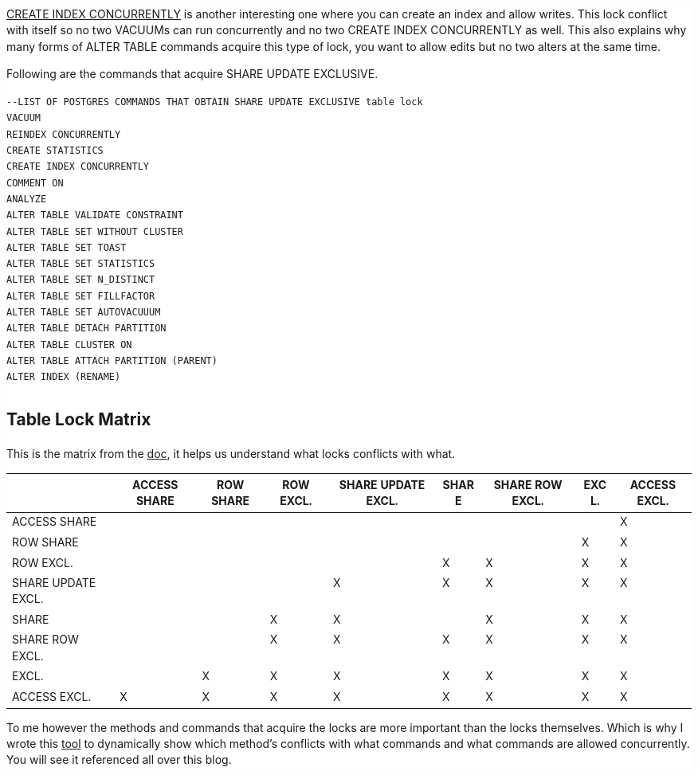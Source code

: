[CREATE INDEX CONCURRENTLY](https://postgres-locks.husseinnasser.com/?pgcommand=CREATE+INDEX+CONCURRENTLY) is another interesting one where you can create an index and allow writes. This lock conflict with itself so no two VACUUMs can run concurrently and no two CREATE INDEX CONCURRENTLY as well. This also explains why many forms of ALTER TABLE commands acquire this type of lock, you want to allow edits but no two alters at the same time.

Following are the commands that acquire SHARE UPDATE EXCLUSIVE.

```
--LIST OF POSTGRES COMMANDS THAT OBTAIN SHARE UPDATE EXCLUSIVE table lock
VACUUM
REINDEX CONCURRENTLY
CREATE STATISTICS
CREATE INDEX CONCURRENTLY
COMMENT ON
ANALYZE
ALTER TABLE VALIDATE CONSTRAINT
ALTER TABLE SET WITHOUT CLUSTER
ALTER TABLE SET TOAST
ALTER TABLE SET STATISTICS
ALTER TABLE SET N_DISTINCT
ALTER TABLE SET FILLFACTOR
ALTER TABLE SET AUTOVACUUUM
ALTER TABLE DETACH PARTITION
ALTER TABLE CLUSTER ON
ALTER TABLE ATTACH PARTITION (PARENT)
ALTER INDEX (RENAME)
```

## **Table Lock Matrix**

This is the matrix from the [doc](https://www.postgresql.org/docs/15/explicit-locking.html), it helps us understand what locks conflicts with what.

|                    | ACCESS SHARE | ROW SHARE | ROW EXCL. | SHARE UPDATE EXCL. | SHARE | SHARE ROW EXCL. | EXCL. | ACCESS EXCL. |
|--------------------|--------------|-----------|-----------|--------------------|-------|-----------------|-------|--------------|
| ACCESS SHARE       |              |           |           |                    |       |                 |       |       X      |
| ROW SHARE          |              |           |           |                    |       |                 |   X   |       X      |
| ROW EXCL.          |              |           |           |                    |   X   |        X        |   X   |       X      |
| SHARE UPDATE EXCL. |              |           |           |          X         |   X   |        X        |   X   |       X      |
| SHARE              |              |           |     X     |          X         |       |        X        |   X   |       X      |
| SHARE ROW EXCL.    |              |           |     X     |          X         |   X   |        X        |   X   |       X      |
| EXCL.              |              |     X     |     X     |          X         |   X   |        X        |   X   |       X      |
| ACCESS EXCL.       |       X      |     X     |     X     |          X         |   X   |        X        |   X   |       X      |

To me however the methods and commands that acquire the locks are more important than the locks themselves. Which is why I wrote this [tool](https://postgres-locks.husseinnasser.com/?pglock=ShareRowExclusiveLock) to dynamically show which method’s conflicts with what commands and what commands are allowed concurrently. You will see it referenced all over this blog.
